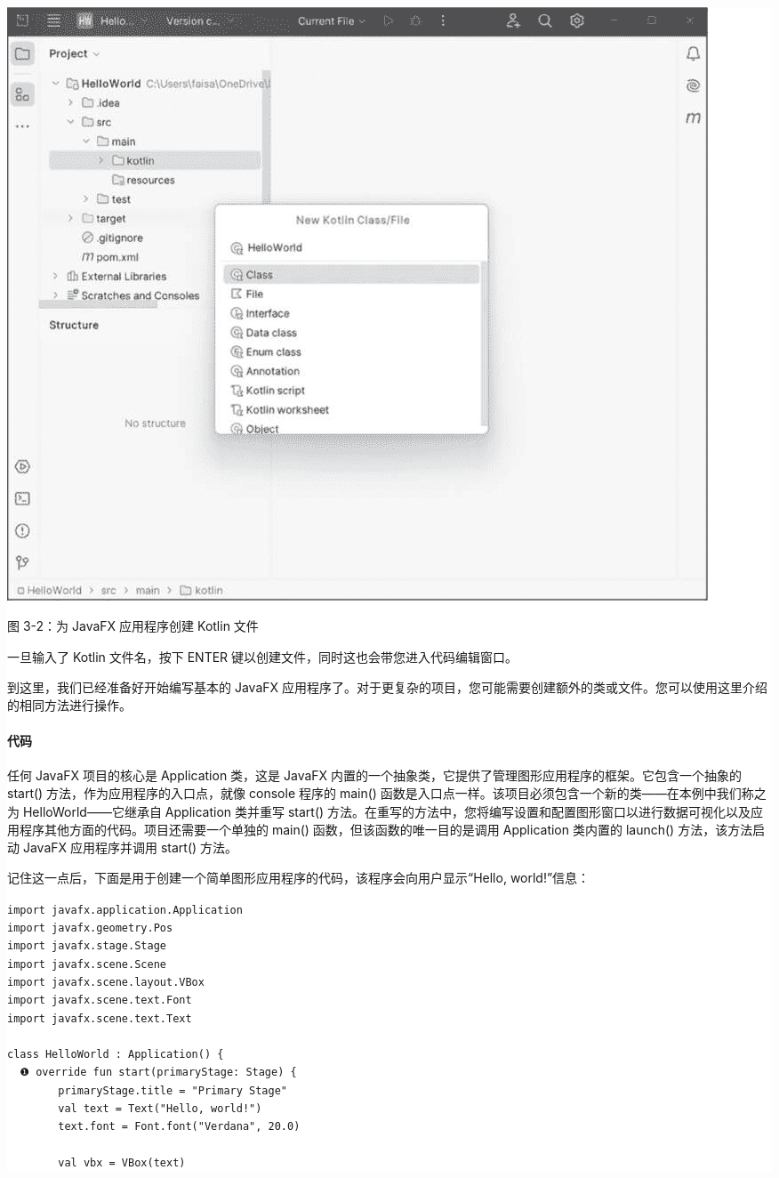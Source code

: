 ![](img/Figure3-2.jpg)

图 3-2：为 JavaFX 应用程序创建 Kotlin 文件

一旦输入了 Kotlin 文件名，按下 ENTER 键以创建文件，同时这也会带您进入代码编辑窗口。

到这里，我们已经准备好开始编写基本的 JavaFX 应用程序了。对于更复杂的项目，您可能需要创建额外的类或文件。您可以使用这里介绍的相同方法进行操作。

#### 代码

任何 JavaFX 项目的核心是 Application 类，这是 JavaFX 内置的一个抽象类，它提供了管理图形应用程序的框架。它包含一个抽象的 start() 方法，作为应用程序的入口点，就像 console 程序的 main() 函数是入口点一样。该项目必须包含一个新的类——在本例中我们称之为 HelloWorld——它继承自 Application 类并重写 start() 方法。在重写的方法中，您将编写设置和配置图形窗口以进行数据可视化以及应用程序其他方面的代码。项目还需要一个单独的 main() 函数，但该函数的唯一目的是调用 Application 类内置的 launch() 方法，该方法启动 JavaFX 应用程序并调用 start() 方法。

记住这一点后，下面是用于创建一个简单图形应用程序的代码，该程序会向用户显示“Hello, world!”信息：

```
import javafx.application.Application
import javafx.geometry.Pos
import javafx.stage.Stage
import javafx.scene.Scene
import javafx.scene.layout.VBox
import javafx.scene.text.Font
import javafx.scene.text.Text

class HelloWorld : Application() {
  ❶ override fun start(primaryStage: Stage) {
        primaryStage.title = "Primary Stage"
        val text = Text("Hello, world!")
        text.font = Font.font("Verdana", 20.0)

        val vbx = VBox(text)
```
